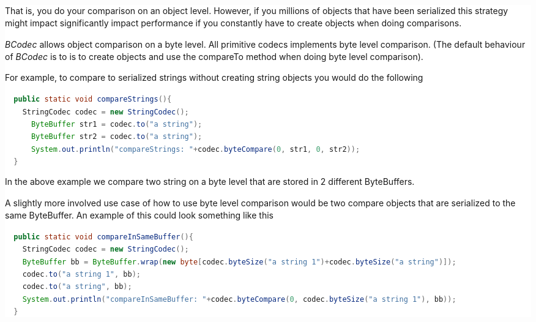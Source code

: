 That is, you do your comparison on an object level. However, if you
millions of objects that have been serialized this strategy might impact 
significantly impact performance if you constantly have to create objects when
doing comparisons.

_BCodec_ allows object comparison on a byte level. All primitive codecs implements
byte level comparison. (The default behaviour of _BCodec_ is to is to create objects
and use the compareTo method when doing byte level comparison). 

For example, to compare to serialized strings without creating string objects you
 would do the following

```java
  public static void compareStrings(){
    StringCodec codec = new StringCodec();
	  ByteBuffer str1 = codec.to("a string");
	  ByteBuffer str2 = codec.to("a string");
	  System.out.println("compareStrings: "+codec.byteCompare(0, str1, 0, str2));
  }
```

In the above example we compare two string on a byte level that are stored in 2 different ByteBuffers.

A slightly more involved use case of how to use byte level comparison would be two compare
objects that are serialized to the same ByteBuffer. An example of this could look something like this

```java
  public static void compareInSameBuffer(){
    StringCodec codec = new StringCodec();
    ByteBuffer bb = ByteBuffer.wrap(new byte[codec.byteSize("a string 1")+codec.byteSize("a string")]);
    codec.to("a string 1", bb);
    codec.to("a string", bb);
    System.out.println("compareInSameBuffer: "+codec.byteCompare(0, codec.byteSize("a string 1"), bb));
  }
```

